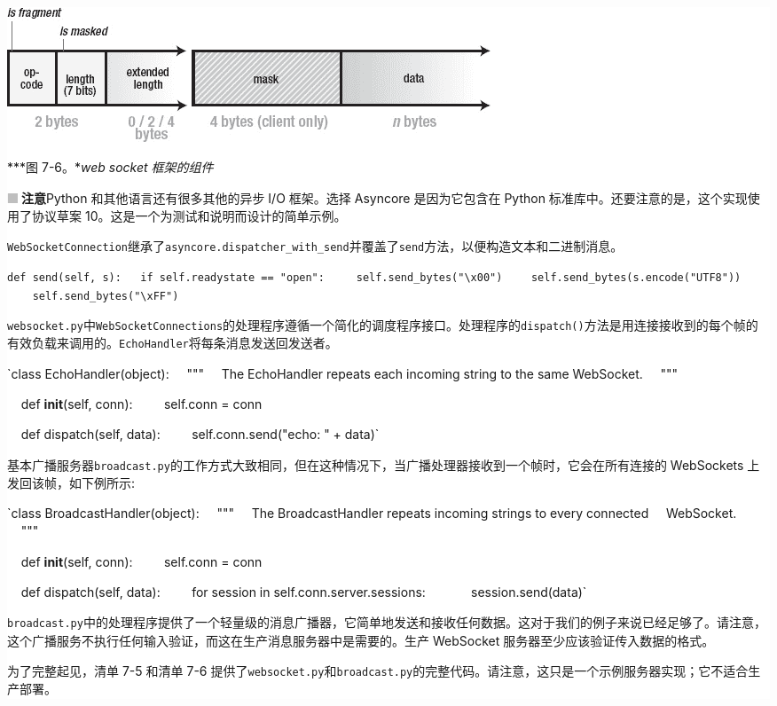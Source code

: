 ![Image](img/0706.jpg)

***图 7-6。**web socket 框架的组件*

![`images](img/square.jpg) **注意**Python 和其他语言还有很多其他的异步 I/O 框架。选择 Asyncore 是因为它包含在 Python 标准库中。还要注意的是，这个实现使用了协议草案 10。这是一个为测试和说明而设计的简单示例。

`WebSocketConnection`继承了`asyncore.dispatcher_with_send`并覆盖了`send`方法，以便构造文本和二进制消息。

`def send(self, s):
  if self.readystate == "open":
    self.send_bytes("\x00")`
`    self.send_bytes(s.encode("UTF8"))
    self.send_bytes("\xFF")`

`websocket.py`中`WebSocketConnections`的处理程序遵循一个简化的调度程序接口。处理程序的`dispatch()`方法是用连接接收到的每个帧的有效负载来调用的。`EchoHandler`将每条消息发送回发送者。

`class EchoHandler(object):
    """
    The EchoHandler repeats each incoming string to the same WebSocket.
    """

    def __init__(self, conn):
        self.conn = conn

    def dispatch(self, data):
        self.conn.send("echo: " + data)`

基本广播服务器`broadcast.py`的工作方式大致相同，但在这种情况下，当广播处理器接收到一个帧时，它会在所有连接的 WebSockets 上发回该帧，如下例所示:

`class BroadcastHandler(object):
    """
    The BroadcastHandler repeats incoming strings to every connected
    WebSocket.
    """

    def __init__(self, conn):
        self.conn = conn

    def dispatch(self, data):
        for session in self.conn.server.sessions:
            session.send(data)`

`broadcast.py`中的处理程序提供了一个轻量级的消息广播器，它简单地发送和接收任何数据。这对于我们的例子来说已经足够了。请注意，这个广播服务不执行任何输入验证，而这在生产消息服务器中是需要的。生产 WebSocket 服务器至少应该验证传入数据的格式。

为了完整起见，清单 7-5 和清单 7-6 提供了`websocket.py`和`broadcast.py`的完整代码。请注意，这只是一个示例服务器实现；它不适合生产部署。
